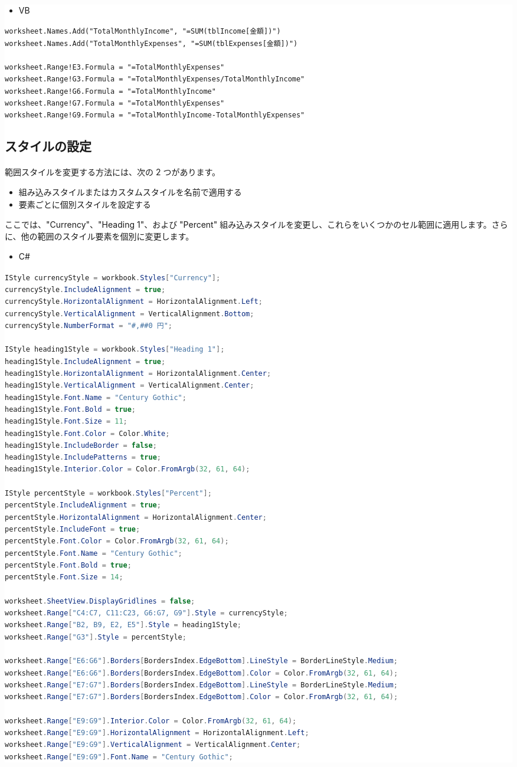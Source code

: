 - VB
```vbnet
worksheet.Names.Add("TotalMonthlyIncome", "=SUM(tblIncome[金額])")
worksheet.Names.Add("TotalMonthlyExpenses", "=SUM(tblExpenses[金額])")

worksheet.Range!E3.Formula = "=TotalMonthlyExpenses"
worksheet.Range!G3.Formula = "=TotalMonthlyExpenses/TotalMonthlyIncome"
worksheet.Range!G6.Formula = "=TotalMonthlyIncome"
worksheet.Range!G7.Formula = "=TotalMonthlyExpenses"
worksheet.Range!G9.Formula = "=TotalMonthlyIncome-TotalMonthlyExpenses"
```


## スタイルの設定

範囲スタイルを変更する方法には、次の 2 つがあります。
- 組み込みスタイルまたはカスタムスタイルを名前で適用する
- 要素ごとに個別スタイルを設定する

ここでは、"Currency"、"Heading 1"、および "Percent" 組み込みスタイルを変更し、これらをいくつかのセル範囲に適用します。さらに、他の範囲のスタイル要素を個別に変更します。

- C#
```csharp
IStyle currencyStyle = workbook.Styles["Currency"];
currencyStyle.IncludeAlignment = true;
currencyStyle.HorizontalAlignment = HorizontalAlignment.Left;
currencyStyle.VerticalAlignment = VerticalAlignment.Bottom;
currencyStyle.NumberFormat = "#,##0 円";

IStyle heading1Style = workbook.Styles["Heading 1"];
heading1Style.IncludeAlignment = true;
heading1Style.HorizontalAlignment = HorizontalAlignment.Center;
heading1Style.VerticalAlignment = VerticalAlignment.Center;
heading1Style.Font.Name = "Century Gothic";
heading1Style.Font.Bold = true;
heading1Style.Font.Size = 11;
heading1Style.Font.Color = Color.White;
heading1Style.IncludeBorder = false;
heading1Style.IncludePatterns = true;
heading1Style.Interior.Color = Color.FromArgb(32, 61, 64);

IStyle percentStyle = workbook.Styles["Percent"];
percentStyle.IncludeAlignment = true;
percentStyle.HorizontalAlignment = HorizontalAlignment.Center;
percentStyle.IncludeFont = true;
percentStyle.Font.Color = Color.FromArgb(32, 61, 64);
percentStyle.Font.Name = "Century Gothic";
percentStyle.Font.Bold = true;
percentStyle.Font.Size = 14;

worksheet.SheetView.DisplayGridlines = false;
worksheet.Range["C4:C7, C11:C23, G6:G7, G9"].Style = currencyStyle;
worksheet.Range["B2, B9, E2, E5"].Style = heading1Style;
worksheet.Range["G3"].Style = percentStyle;

worksheet.Range["E6:G6"].Borders[BordersIndex.EdgeBottom].LineStyle = BorderLineStyle.Medium;
worksheet.Range["E6:G6"].Borders[BordersIndex.EdgeBottom].Color = Color.FromArgb(32, 61, 64);
worksheet.Range["E7:G7"].Borders[BordersIndex.EdgeBottom].LineStyle = BorderLineStyle.Medium;
worksheet.Range["E7:G7"].Borders[BordersIndex.EdgeBottom].Color = Color.FromArgb(32, 61, 64);

worksheet.Range["E9:G9"].Interior.Color = Color.FromArgb(32, 61, 64);
worksheet.Range["E9:G9"].HorizontalAlignment = HorizontalAlignment.Left;
worksheet.Range["E9:G9"].VerticalAlignment = VerticalAlignment.Center;
worksheet.Range["E9:G9"].Font.Name = "Century Gothic";
```